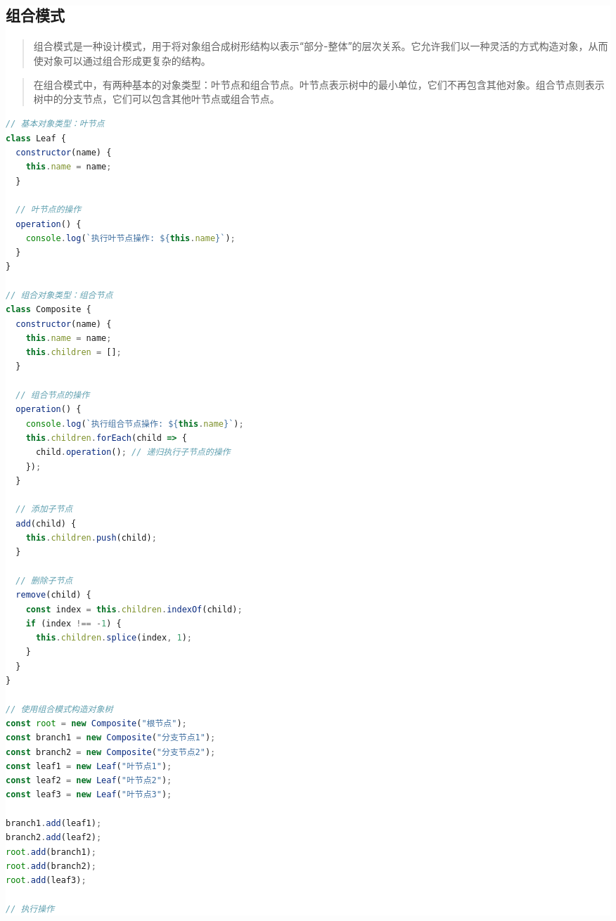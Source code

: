 ## 组合模式
> 组合模式是一种设计模式，用于将对象组合成树形结构以表示“部分-整体”的层次关系。它允许我们以一种灵活的方式构造对象，从而使对象可以通过组合形成更复杂的结构。
>

> 在组合模式中，有两种基本的对象类型：叶节点和组合节点。叶节点表示树中的最小单位，它们不再包含其他对象。组合节点则表示树中的分支节点，它们可以包含其他叶节点或组合节点。
>

```javascript
// 基本对象类型：叶节点
class Leaf {
  constructor(name) {
    this.name = name;
  }

  // 叶节点的操作
  operation() {
    console.log(`执行叶节点操作: ${this.name}`);
  }
}

// 组合对象类型：组合节点
class Composite {
  constructor(name) {
    this.name = name;
    this.children = [];
  }

  // 组合节点的操作
  operation() {
    console.log(`执行组合节点操作: ${this.name}`);
    this.children.forEach(child => {
      child.operation(); // 递归执行子节点的操作
    });
  }

  // 添加子节点
  add(child) {
    this.children.push(child);
  }

  // 删除子节点
  remove(child) {
    const index = this.children.indexOf(child);
    if (index !== -1) {
      this.children.splice(index, 1);
    }
  }
}

// 使用组合模式构造对象树
const root = new Composite("根节点");
const branch1 = new Composite("分支节点1");
const branch2 = new Composite("分支节点2");
const leaf1 = new Leaf("叶节点1");
const leaf2 = new Leaf("叶节点2");
const leaf3 = new Leaf("叶节点3");

branch1.add(leaf1);
branch2.add(leaf2);
root.add(branch1);
root.add(branch2);
root.add(leaf3);

// 执行操作
```